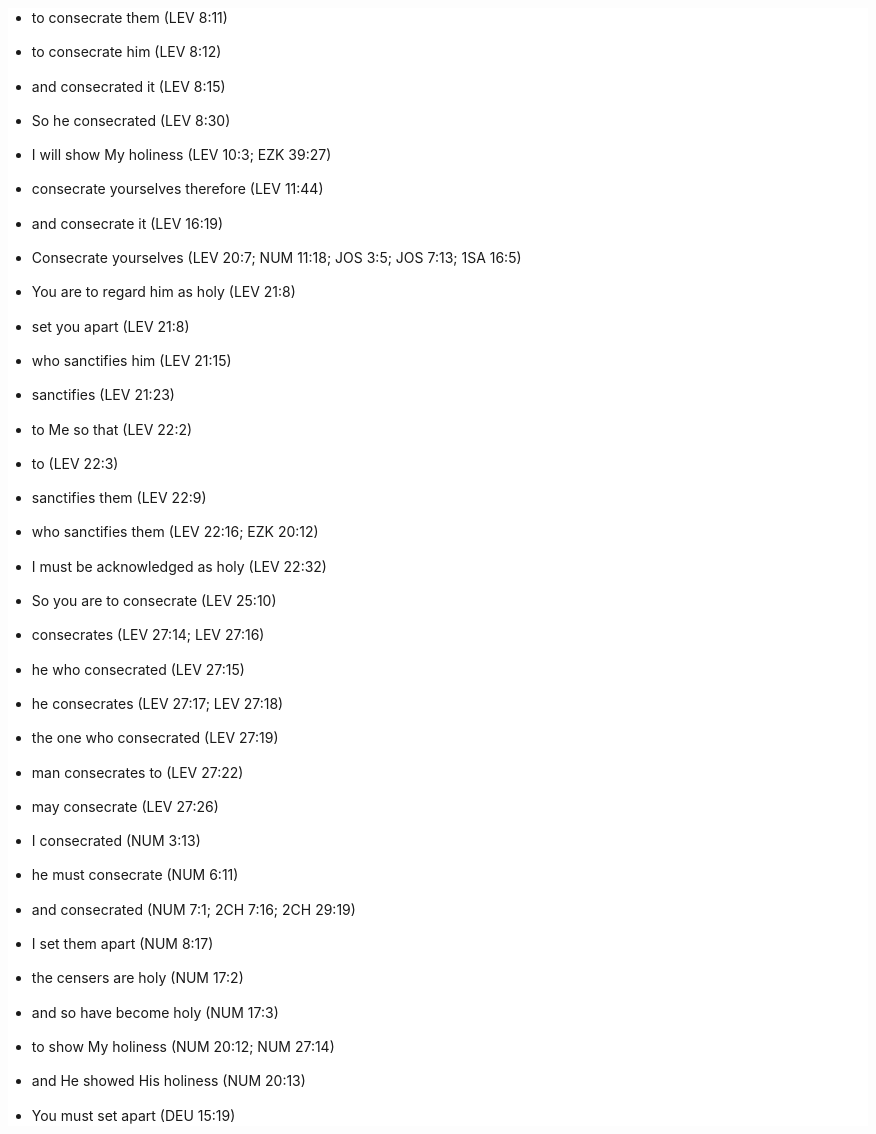 * to consecrate them (LEV 8:11)

* to consecrate him (LEV 8:12)

* and consecrated it (LEV 8:15)

* So he consecrated (LEV 8:30)

* I will show My holiness (LEV 10:3; EZK 39:27)

* consecrate yourselves therefore (LEV 11:44)

* and consecrate it (LEV 16:19)

* Consecrate yourselves (LEV 20:7; NUM 11:18; JOS 3:5; JOS 7:13; 1SA 16:5)

* You are to regard him as holy (LEV 21:8)

* set you apart (LEV 21:8)

* who sanctifies him (LEV 21:15)

* sanctifies (LEV 21:23)

* to Me so that (LEV 22:2)

* to (LEV 22:3)

* sanctifies them (LEV 22:9)

* who sanctifies them (LEV 22:16; EZK 20:12)

* I must be acknowledged as holy (LEV 22:32)

* So you are to consecrate (LEV 25:10)

* consecrates (LEV 27:14; LEV 27:16)

* he who consecrated (LEV 27:15)

* he consecrates (LEV 27:17; LEV 27:18)

* the one who consecrated (LEV 27:19)

* man consecrates to (LEV 27:22)

* may consecrate (LEV 27:26)

* I consecrated (NUM 3:13)

* he must consecrate (NUM 6:11)

* and consecrated (NUM 7:1; 2CH 7:16; 2CH 29:19)

* I set them apart (NUM 8:17)

* the censers are holy (NUM 17:2)

* and so have become holy (NUM 17:3)

* to show My holiness (NUM 20:12; NUM 27:14)

* and He showed His holiness (NUM 20:13)

* You must set apart (DEU 15:19)
